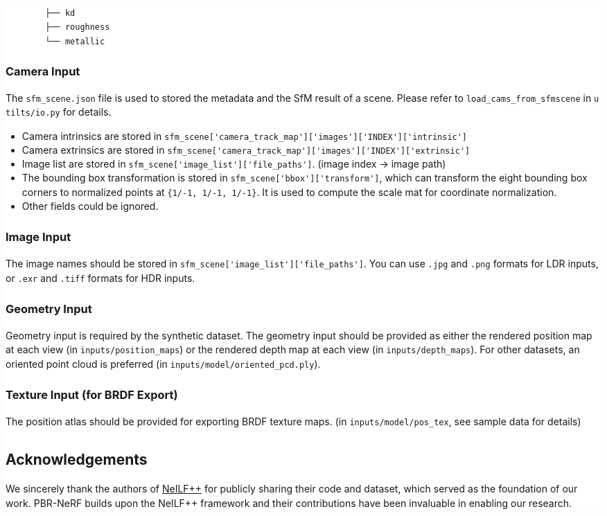 ```
        ├── kd
        ├── roughness
        └── metallic       
```
### Camera Input
The `sfm_scene.json` file is used to stored the metadata and the SfM result of a scene. Please refer to `load_cams_from_sfmscene` in `utilts/io.py` for details.
* Camera intrinsics are stored in `sfm_scene['camera_track_map']['images']['INDEX']['intrinsic']`
* Camera extrinsics are stored in `sfm_scene['camera_track_map']['images']['INDEX']['extrinsic']`
* Image list are stored in `sfm_scene['image_list']['file_paths']`. (image index -> image path)
* The bounding box transformation is stored in `sfm_scene['bbox']['transform']`, which can transform the eight bounding box corners to normalized points at `{1/-1, 1/-1, 1/-1}`. It is used to compute the scale mat for coordinate normalization.
* Other fields could be ignored.

### Image Input
The image names should be stored in `sfm_scene['image_list']['file_paths']`. You can use `.jpg` and `.png` formats for LDR inputs, or `.exr` and `.tiff` formats for HDR inputs. 

### Geometry Input
Geometry input is required by the synthetic dataset. The geometry input should be provided as either the rendered position map at each view (in `inputs/position_maps`) or the rendered depth map at each view (in `inputs/depth_maps`). For other datasets, an oriented point cloud is preferred (in `inputs/model/oriented_pcd.ply`). 

### Texture Input (for BRDF Export)
The position atlas should be provided for exporting BRDF texture maps. (in `inputs/model/pos_tex`, see sample data for details)

## Acknowledgements
We sincerely thank the authors of [NeILF++](https://github.com/apple/ml-neilfpp) for publicly sharing their code and dataset, which served as the foundation of our work.
PBR-NeRF builds upon the NeILF++ framework and their contributions have been invaluable in enabling our research.

